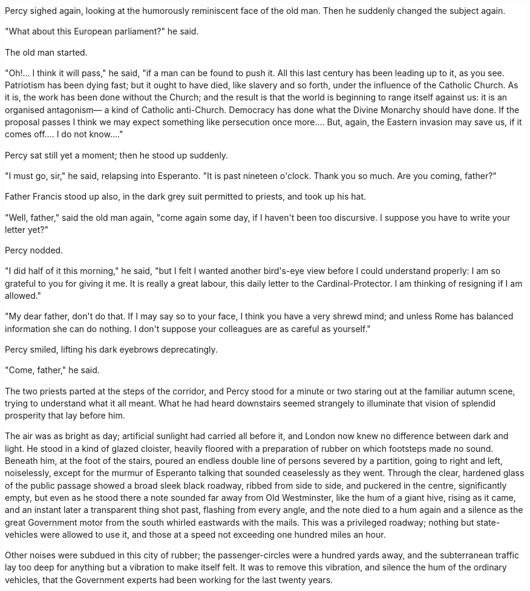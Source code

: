 Percy sighed again, looking at the humorously reminiscent face of the old man. Then he suddenly changed the subject again.

"What about this European parliament?" he said.

The old man started.

"Oh!… I think it will pass," he said, "if a man can be found to push it. All this last century has been leading up to it, as you see. Patriotism has been dying fast; but it ought to have died, like slavery and so forth, under the influence of the Catholic Church. As it is, the work has been done without the Church; and the result is that the world is beginning to range itself against us: it is an organised antagonism— a kind of Catholic anti-Church. Democracy has done what the Divine Monarchy should have done. If the proposal passes I think we may expect something like persecution once more…. But, again, the Eastern invasion may save us, if it comes off…. I do not know…."

Percy sat still yet a moment; then he stood up suddenly.

"I must go, sir," he said, relapsing into Esperanto. "It is past nineteen o'clock. Thank you so much. Are you coming, father?"

Father Francis stood up also, in the dark grey suit permitted to priests, and took up his hat.

"Well, father," said the old man again, "come again some day, if I haven't been too discursive. I suppose you have to write your letter yet?"

Percy nodded.

"I did half of it this morning," he said, "but I felt I wanted another bird's-eye view before I could understand properly: I am so grateful to you for giving it me. It is really a great labour, this daily letter to the Cardinal-Protector. I am thinking of resigning if I am allowed."

"My dear father, don't do that. If I may say so to your face, I think you have a very shrewd mind; and unless Rome has balanced information she can do nothing. I don't suppose your colleagues are as careful as yourself."

Percy smiled, lifting his dark eyebrows deprecatingly.

"Come, father," he said.

The two priests parted at the steps of the corridor, and Percy stood for a minute or two staring out at the familiar autumn scene, trying to understand what it all meant. What he had heard downstairs seemed strangely to illuminate that vision of splendid prosperity that lay before him.

The air was as bright as day; artificial sunlight had carried all before it, and London now knew no difference between dark and light. He stood in a kind of glazed cloister, heavily floored with a preparation of rubber on which footsteps made no sound. Beneath him, at the foot of the stairs, poured an endless double line of persons severed by a partition, going to right and left, noiselessly, except for the murmur of Esperanto talking that sounded ceaselessly as they went. Through the clear, hardened glass of the public passage showed a broad sleek black roadway, ribbed from side to side, and puckered in the centre, significantly empty, but even as he stood there a note sounded far away from Old Westminster, like the hum of a giant hive, rising as it came, and an instant later a transparent thing shot past, flashing from every angle, and the note died to a hum again and a silence as the great Government motor from the south whirled eastwards with the mails. This was a privileged roadway; nothing but state-vehicles were allowed to use it, and those at a speed not exceeding one hundred miles an hour.

Other noises were subdued in this city of rubber; the passenger-circles were a hundred yards away, and the subterranean traffic lay too deep for anything but a vibration to make itself felt. It was to remove this vibration, and silence the hum of the ordinary vehicles, that the Government experts had been working for the last twenty years.
